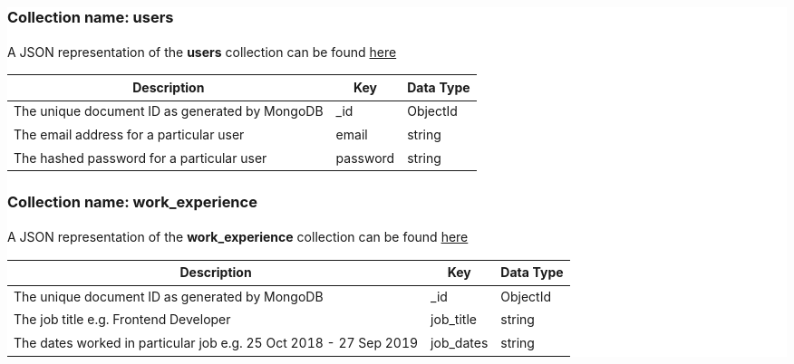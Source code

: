 ### Collection name: users

A JSON representation of the **users** collection can be found [here](https://github.com/wondrousWebWorks/wondrousWebWorks/blob/master/schemas/users.json)

<table>
<thead>
  <tr>
    <th>Description</th>
    <th>Key</th>
    <th>Data Type</th>
  </tr>
</thead>
<tbody>
  <tr>
    <td>The unique document ID as generated by MongoDB</td>
    <td>_id</td>
    <td>ObjectId</td>
  </tr>
  <tr>
    <td>The email address for a particular user</td>
    <td>email</td>
    <td>string</td>
  </tr>
  <tr>
    <td>The hashed password for a particular user</td>
    <td>password</td>
    <td>string</td>
  </tr>
</tbody>
</table>

### Collection name:  work_experience

A JSON representation of the **work_experience** collection can be found [here](https://github.com/wondrousWebWorks/wondrousWebWorks/blob/master/schemas/work_experience.json)

<table>
<thead>
  <tr>
    <th>Description</th>
    <th>Key</th>
    <th>Data Type</th>
  </tr>
</thead>
<tbody>
  <tr>
    <td>The unique document ID as generated by MongoDB</td>
    <td>_id</td>
    <td>ObjectId</td>
  </tr>
  <tr>
    <td>The job title e.g. Frontend Developer</td>
    <td>job_title</td>
    <td>string</td>
  </tr>
  <tr>
    <td>The dates worked in particular job e.g. 25 Oct 2018 - 27 Sep 2019</td>
    <td>job_dates</td>
    <td>string</td>
  </tr>
</tbody>
</table>
